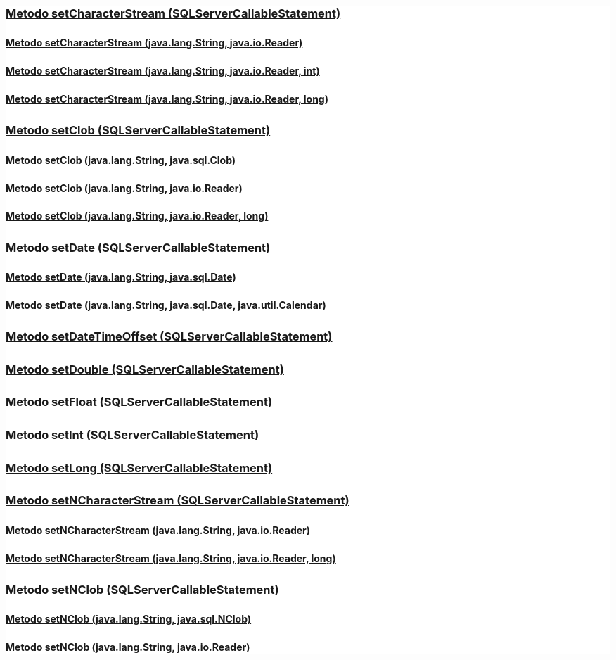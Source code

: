 ### [Metodo setCharacterStream (SQLServerCallableStatement)](setcharacterstream-method-sqlservercallablestatement.md)
#### [Metodo setCharacterStream (java.lang.String, java.io.Reader)](setcharacterstream-method-java-lang-string-java-io-reader.md)
#### [Metodo setCharacterStream (java.lang.String, java.io.Reader, int)](setcharacterstream-method-java-lang-string-java-io-reader-int.md)
#### [Metodo setCharacterStream (java.lang.String, java.io.Reader, long)](setcharacterstream-method-java-lang-string-java-io-reader-long.md)
### [Metodo setClob (SQLServerCallableStatement)](setclob-method-sqlservercallablestatement.md)
#### [Metodo setClob (java.lang.String, java.sql.Clob)](setclob-method-java-lang-string-java-sql-clob.md)
#### [Metodo setClob (java.lang.String, java.io.Reader)](setclob-method-java-lang-string-java-io-reader.md)
#### [Metodo setClob (java.lang.String, java.io.Reader, long)](setclob-method-java-lang-string-java-io-reader-long.md)
### [Metodo setDate (SQLServerCallableStatement)](setdate-method-sqlservercallablestatement.md)
#### [Metodo setDate (java.lang.String, java.sql.Date)](setdate-method-java-lang-string-java-sql-date.md)
#### [Metodo setDate (java.lang.String, java.sql.Date, java.util.Calendar)](setdate-method-java-lang-string-java-sql-date-java-util-calendar.md)
### [Metodo setDateTimeOffset (SQLServerCallableStatement)](setdatetimeoffset-method-sqlservercallablestatement.md)
### [Metodo setDouble (SQLServerCallableStatement)](setdouble-method-sqlservercallablestatement.md)
### [Metodo setFloat (SQLServerCallableStatement)](setfloat-method-sqlservercallablestatement.md)
### [Metodo setInt (SQLServerCallableStatement)](setint-method-sqlservercallablestatement.md)
### [Metodo setLong (SQLServerCallableStatement)](setlong-method-sqlservercallablestatement.md)
### [Metodo setNCharacterStream (SQLServerCallableStatement)](setncharacterstream-method-sqlservercallablestatement.md)
#### [Metodo setNCharacterStream (java.lang.String, java.io.Reader)](setncharacterstream-method-java-lang-string-java-io-reader.md)
#### [Metodo setNCharacterStream (java.lang.String, java.io.Reader, long)](setncharacterstream-method-java-lang-string-java-io-reader-long.md)
### [Metodo setNClob (SQLServerCallableStatement)](setnclob-method-sqlservercallablestatement.md)
#### [Metodo setNClob (java.lang.String, java.sql.NClob)](setnclob-method-java-lang-string-java-sql-nclob.md)
#### [Metodo setNClob (java.lang.String, java.io.Reader)](setnclob-method-java-lang-string-java-io-reader.md)